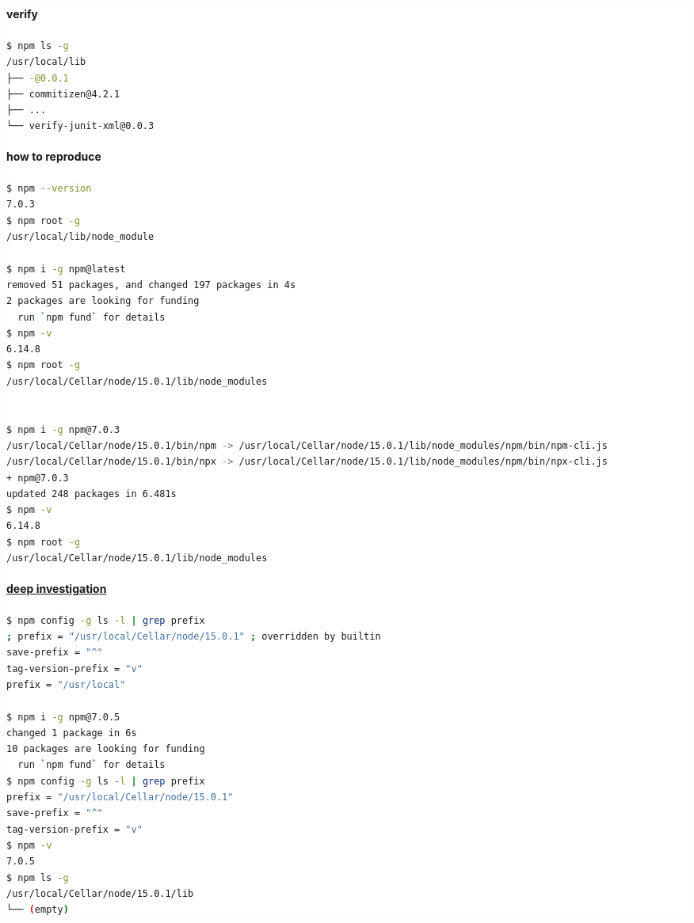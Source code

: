 #### verify

```bash
$ npm ls -g
/usr/local/lib
├── -@0.0.1
├── commitizen@4.2.1
├── ...
└── verify-junit-xml@0.0.3
```

#### how to reproduce

```bash
$ npm --version
7.0.3
$ npm root -g
/usr/local/lib/node_module

$ npm i -g npm@latest
removed 51 packages, and changed 197 packages in 4s
2 packages are looking for funding
  run `npm fund` for details
$ npm -v
6.14.8
$ npm root -g
/usr/local/Cellar/node/15.0.1/lib/node_modules


$ npm i -g npm@7.0.3
/usr/local/Cellar/node/15.0.1/bin/npm -> /usr/local/Cellar/node/15.0.1/lib/node_modules/npm/bin/npm-cli.js
/usr/local/Cellar/node/15.0.1/bin/npx -> /usr/local/Cellar/node/15.0.1/lib/node_modules/npm/bin/npx-cli.js
+ npm@7.0.3
updated 248 packages in 6.481s
$ npm -v
6.14.8
$ npm root -g
/usr/local/Cellar/node/15.0.1/lib/node_modules
```

#### [deep investigation](https://github.com/npm/cli/issues/1962#issuecomment-715911549)

```bash
$ npm config -g ls -l | grep prefix
; prefix = "/usr/local/Cellar/node/15.0.1" ; overridden by builtin
save-prefix = "^"
tag-version-prefix = "v"
prefix = "/usr/local"

$ npm i -g npm@7.0.5
changed 1 package in 6s
10 packages are looking for funding
  run `npm fund` for details
$ npm config -g ls -l | grep prefix
prefix = "/usr/local/Cellar/node/15.0.1"
save-prefix = "^"
tag-version-prefix = "v"
$ npm -v
7.0.5
$ npm ls -g
/usr/local/Cellar/node/15.0.1/lib
└── (empty)

```